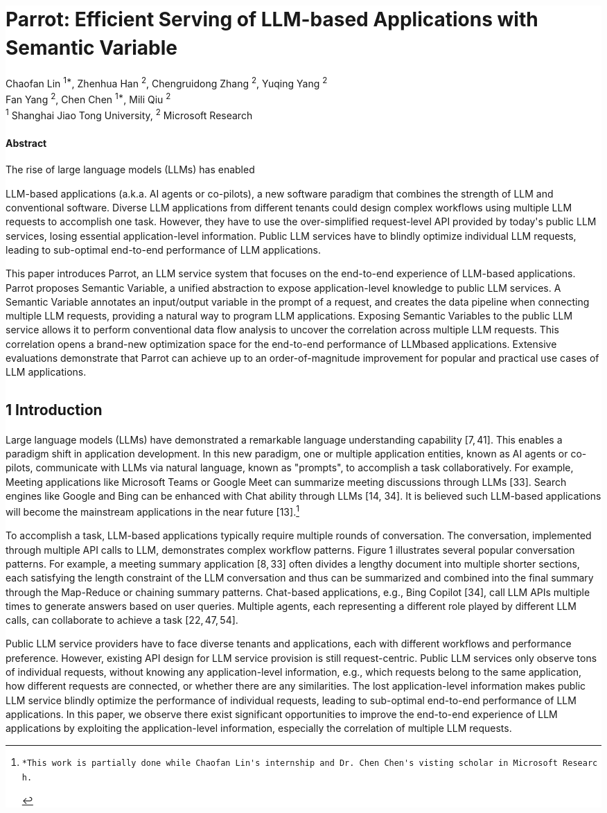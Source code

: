 # Parrot: Efficient Serving of LLM-based Applications with Semantic Variable 

Chaofan Lin ${ }^{1 *}$, Zhenhua Han ${ }^{2}$, Chengruidong Zhang ${ }^{2}$, Yuqing Yang ${ }^{2}$<br>Fan Yang ${ }^{2}$, Chen Chen ${ }^{1 *}$, Mili Qiu $^{2}$<br>${ }^{1}$ Shanghai Jiao Tong University, ${ }^{2}$ Microsoft Research


#### Abstract

The rise of large language models (LLMs) has enabled

LLM-based applications (a.k.a. AI agents or co-pilots), a new software paradigm that combines the strength of LLM and conventional software. Diverse LLM applications from different tenants could design complex workflows using multiple LLM requests to accomplish one task. However, they have to use the over-simplified request-level API provided by today's public LLM services, losing essential application-level information. Public LLM services have to blindly optimize individual LLM requests, leading to sub-optimal end-to-end performance of LLM applications.

This paper introduces Parrot, an LLM service system that focuses on the end-to-end experience of LLM-based applications. Parrot proposes Semantic Variable, a unified abstraction to expose application-level knowledge to public LLM services. A Semantic Variable annotates an input/output variable in the prompt of a request, and creates the data pipeline when connecting multiple LLM requests, providing a natural way to program LLM applications. Exposing Semantic Variables to the public LLM service allows it to perform conventional data flow analysis to uncover the correlation across multiple LLM requests. This correlation opens a brand-new optimization space for the end-to-end performance of LLMbased applications. Extensive evaluations demonstrate that Parrot can achieve up to an order-of-magnitude improvement for popular and practical use cases of LLM applications.


## 1 Introduction

Large language models (LLMs) have demonstrated a remarkable language understanding capability $[7,41]$. This enables a paradigm shift in application development. In this new paradigm, one or multiple application entities, known as AI agents or co-pilots, communicate with LLMs via natural language, known as "prompts", to accomplish a task collaboratively. For example, Meeting applications like Microsoft Teams or Google Meet can summarize meeting discussions through LLMs [33]. Search engines like Google and Bing can be enhanced with Chat ability through LLMs [14, 34]. It is believed such LLM-based applications will become the mainstream applications in the near future [13].[^0]

To accomplish a task, LLM-based applications typically require multiple rounds of conversation. The conversation, implemented through multiple API calls to LLM, demonstrates complex workflow patterns. Figure 1 illustrates several popular conversation patterns. For example, a meeting summary application $[8,33]$ often divides a lengthy document into multiple shorter sections, each satisfying the length constraint of the LLM conversation and thus can be summarized and combined into the final summary through the Map-Reduce or chaining summary patterns. Chat-based applications, e.g., Bing Copilot [34], call LLM APIs multiple times to generate answers based on user queries. Multiple agents, each representing a different role played by different LLM calls, can collaborate to achieve a task $[22,47,54]$.

Public LLM service providers have to face diverse tenants and applications, each with different workflows and performance preference. However, existing API design for LLM service provision is still request-centric. Public LLM services only observe tons of individual requests, without knowing any application-level information, e.g., which requests belong to the same application, how different requests are connected, or whether there are any similarities. The lost application-level information makes public LLM service blindly optimize the performance of individual requests, leading to sub-optimal end-to-end performance of LLM applications. In this paper, we observe there exist significant opportunities to improve the end-to-end experience of LLM applications by exploiting the application-level information, especially the correlation of multiple LLM requests.


[^0]:    *This work is partially done while Chaofan Lin's internship and Dr. Chen Chen's visting scholar in Microsoft Research.
[^1]:    ${ }^{1}$ The term semantic function is borrowed from Semantic Kernel [36].